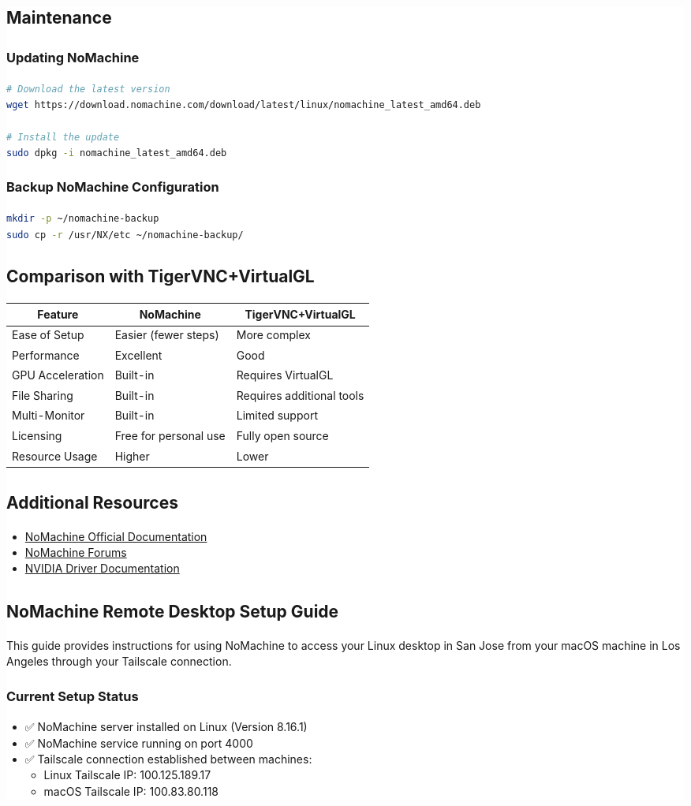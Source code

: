 ## Maintenance

### Updating NoMachine

```bash
# Download the latest version
wget https://download.nomachine.com/download/latest/linux/nomachine_latest_amd64.deb

# Install the update
sudo dpkg -i nomachine_latest_amd64.deb
```

### Backup NoMachine Configuration

```bash
mkdir -p ~/nomachine-backup
sudo cp -r /usr/NX/etc ~/nomachine-backup/
```

## Comparison with TigerVNC+VirtualGL

| Feature | NoMachine | TigerVNC+VirtualGL |
|---------|-----------|-------------------|
| Ease of Setup | Easier (fewer steps) | More complex |
| Performance | Excellent | Good |
| GPU Acceleration | Built-in | Requires VirtualGL |
| File Sharing | Built-in | Requires additional tools |
| Multi-Monitor | Built-in | Limited support |
| Licensing | Free for personal use | Fully open source |
| Resource Usage | Higher | Lower |

## Additional Resources

- [NoMachine Official Documentation](https://www.nomachine.com/documentation)
- [NoMachine Forums](https://forums.nomachine.com/)
- [NVIDIA Driver Documentation](https://docs.nvidia.com/driver-installation/index.html)

## NoMachine Remote Desktop Setup Guide

This guide provides instructions for using NoMachine to access your Linux desktop in San Jose from your macOS machine in Los Angeles through your Tailscale connection.

### Current Setup Status

- ✅ NoMachine server installed on Linux (Version 8.16.1)
- ✅ NoMachine service running on port 4000
- ✅ Tailscale connection established between machines:
  - Linux Tailscale IP: 100.125.189.17
  - macOS Tailscale IP: 100.83.80.118
